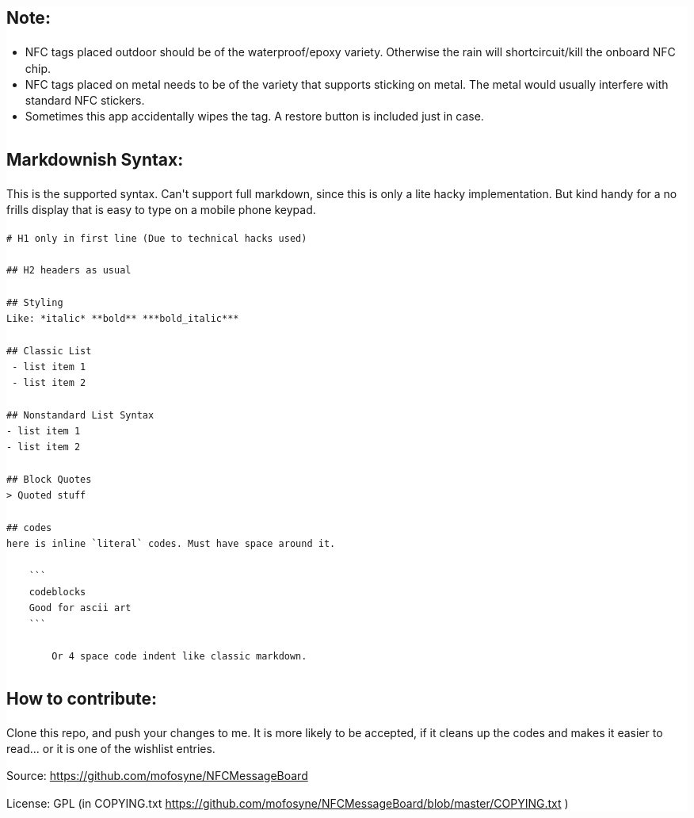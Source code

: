 ## Note:

- NFC tags placed outdoor should be of the waterproof/epoxy variety. Otherwise the rain will shortcircuit/kill the onboard NFC chip.
- NFC tags placed on metal needs to be of the variety that supports sticking on metal. The metal would usually interfere with standard NFC stickers.
- Sometimes this app accidentally wipes the tag. A restore button is included just in case.

## Markdownish Syntax:

This is the supported syntax. Can't support full markdown, since this is only a lite hacky implementation. But kind handy for a no frills display that is easy to type on a mobile phone keypad.

```
# H1 only in first line (Due to technical hacks used)

## H2 headers as usual

## Styling
Like: *italic* **bold** ***bold_italic***

## Classic List
 - list item 1
 - list item 2

## Nonstandard List Syntax
- list item 1
- list item 2

## Block Quotes
> Quoted stuff

## codes
here is inline `literal` codes. Must have space around it.

    ```
    codeblocks
    Good for ascii art
    ```

        Or 4 space code indent like classic markdown.

```

## How to contribute:

Clone this repo, and push your changes to me. It is more likely to be accepted, if it cleans up the codes and makes it easier to read... or it is one of the wishlist entries.

Source: https://github.com/mofosyne/NFCMessageBoard

License: GPL (in COPYING.txt https://github.com/mofosyne/NFCMessageBoard/blob/master/COPYING.txt )
